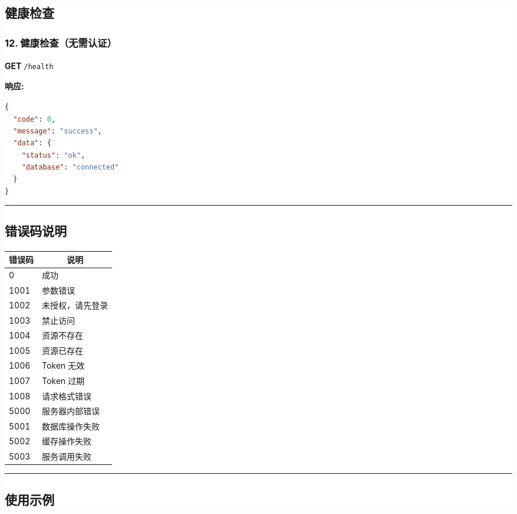 
## 健康检查

### 12. 健康检查（无需认证）

**GET** `/health`

**响应:**

```json
{
  "code": 0,
  "message": "success",
  "data": {
    "status": "ok",
    "database": "connected"
  }
}
```

---

## 错误码说明

| 错误码 | 说明             |
| ------ | ---------------- |
| 0      | 成功             |
| 1001   | 参数错误         |
| 1002   | 未授权，请先登录 |
| 1003   | 禁止访问         |
| 1004   | 资源不存在       |
| 1005   | 资源已存在       |
| 1006   | Token 无效       |
| 1007   | Token 过期       |
| 1008   | 请求格式错误     |
| 5000   | 服务器内部错误   |
| 5001   | 数据库操作失败   |
| 5002   | 缓存操作失败     |
| 5003   | 服务调用失败     |

---

## 使用示例
